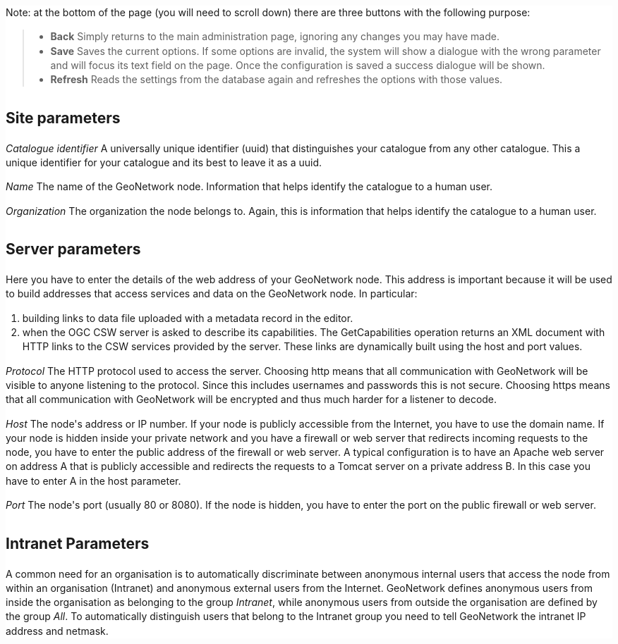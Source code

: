 </figure>

Note: at the bottom of the page (you will need to scroll down) there are three buttons with the following purpose:

> -   **Back** Simply returns to the main administration page, ignoring any changes you may have made.
> -   **Save** Saves the current options. If some options are invalid, the system will show a dialogue with the wrong parameter and will focus its text field on the page. Once the configuration is saved a success dialogue will be shown.
> -   **Refresh** Reads the settings from the database again and refreshes the options with those values.

## Site parameters

*Catalogue identifier* A universally unique identifier (uuid) that distinguishes your catalogue from any other catalogue. This a unique identifier for your catalogue and its best to leave it as a uuid.

*Name* The name of the GeoNetwork node. Information that helps identify the catalogue to a human user.

*Organization* The organization the node belongs to. Again, this is information that helps identify the catalogue to a human user.

## Server parameters

Here you have to enter the details of the web address of your GeoNetwork node. This address is important because it will be used to build addresses that access services and data on the GeoNetwork node. In particular:

1.  building links to data file uploaded with a metadata record in the editor.
2.  when the OGC CSW server is asked to describe its capabilities. The GetCapabilities operation returns an XML document with HTTP links to the CSW services provided by the server. These links are dynamically built using the host and port values.

*Protocol* The HTTP protocol used to access the server. Choosing http means that all communication with GeoNetwork will be visible to anyone listening to the protocol. Since this includes usernames and passwords this is not secure. Choosing https means that all communication with GeoNetwork will be encrypted and thus much harder for a listener to decode.

*Host* The node's address or IP number. If your node is publicly accessible from the Internet, you have to use the domain name. If your node is hidden inside your private network and you have a firewall or web server that redirects incoming requests to the node, you have to enter the public address of the firewall or web server. A typical configuration is to have an Apache web server on address A that is publicly accessible and redirects the requests to a Tomcat server on a private address B. In this case you have to enter A in the host parameter.

*Port* The node's port (usually 80 or 8080). If the node is hidden, you have to enter the port on the public firewall or web server.

## Intranet Parameters

A common need for an organisation is to automatically discriminate between anonymous internal users that access the node from within an organisation (Intranet) and anonymous external users from the Internet. GeoNetwork defines anonymous users from inside the organisation as belonging to the group *Intranet*, while anonymous users from outside the organisation are defined by the group *All*. To automatically distinguish users that belong to the Intranet group you need to tell GeoNetwork the intranet IP address and netmask.
